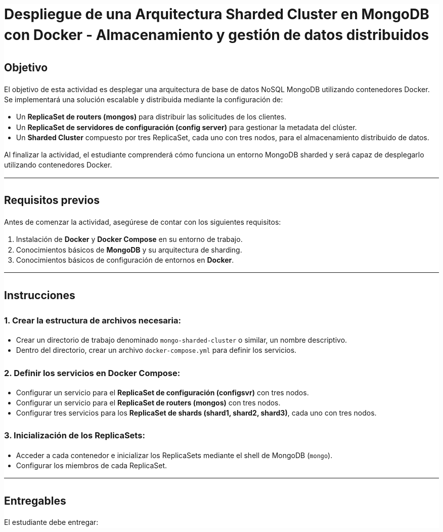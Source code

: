 # Despliegue de una Arquitectura Sharded Cluster en MongoDB con Docker - Almacenamiento y gestión de datos distribuidos

## Objetivo
El objetivo de esta actividad es desplegar una arquitectura de base de datos NoSQL MongoDB utilizando contenedores Docker. Se implementará una solución escalable y distribuida mediante la configuración de:

- Un **ReplicaSet de routers (mongos)** para distribuir las solicitudes de los clientes.
- Un **ReplicaSet de servidores de configuración (config server)** para gestionar la metadata del clúster.
- Un **Sharded Cluster** compuesto por tres ReplicaSet, cada uno con tres nodos, para el almacenamiento distribuido de datos.

Al finalizar la actividad, el estudiante comprenderá cómo funciona un entorno MongoDB sharded y será capaz de desplegarlo utilizando contenedores Docker.

---

## Requisitos previos
Antes de comenzar la actividad, asegúrese de contar con los siguientes requisitos:

1. Instalación de **Docker** y **Docker Compose** en su entorno de trabajo.
2. Conocimientos básicos de **MongoDB** y su arquitectura de sharding.
3. Conocimientos básicos de configuración de entornos en **Docker**.

---

## Instrucciones

### 1. Crear la estructura de archivos necesaria:
- Crear un directorio de trabajo denominado `mongo-sharded-cluster` o similar, un nombre descriptivo.
- Dentro del directorio, crear un archivo `docker-compose.yml` para definir los servicios.

### 2. Definir los servicios en Docker Compose:
- Configurar un servicio para el **ReplicaSet de configuración (configsvr)** con tres nodos.
- Configurar un servicio para el **ReplicaSet de routers (mongos)** con tres nodos.
- Configurar tres servicios para los **ReplicaSet de shards (shard1, shard2, shard3)**, cada uno con tres nodos.

### 3. Inicialización de los ReplicaSets:
- Acceder a cada contenedor e inicializar los ReplicaSets mediante el shell de MongoDB (`mongo`).
- Configurar los miembros de cada ReplicaSet.

---

## Entregables
El estudiante debe entregar:
